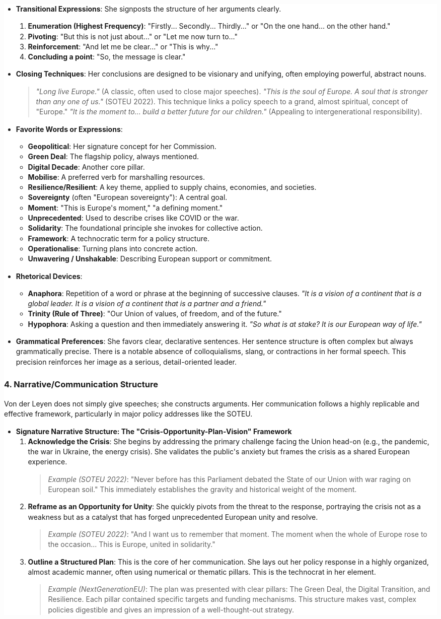 -   **Transitional Expressions**: She signposts the structure of her arguments clearly.
    1.  **Enumeration (Highest Frequency)**: "Firstly... Secondly... Thirdly..." or "On the one hand... on the other hand."
    2.  **Pivoting**: "But this is not just about..." or "Let me now turn to..."
    3.  **Reinforcement**: "And let me be clear..." or "This is why..."
    4.  **Concluding a point**: "So, the message is clear."

-   **Closing Techniques**: Her conclusions are designed to be visionary and unifying, often employing powerful, abstract nouns.
    > *"Long live Europe."* (A classic, often used to close major speeches).
    > *"This is the soul of Europe. A soul that is stronger than any one of us."* (SOTEU 2022). This technique links a policy speech to a grand, almost spiritual, concept of "Europe."
    > *"It is the moment to... build a better future for our children."* (Appealing to intergenerational responsibility).

-   **Favorite Words or Expressions**:
    -   **Geopolitical**: Her signature concept for her Commission.
    -   **Green Deal**: The flagship policy, always mentioned.
    -   **Digital Decade**: Another core pillar.
    -   **Mobilise**: A preferred verb for marshalling resources.
    -   **Resilience/Resilient**: A key theme, applied to supply chains, economies, and societies.
    -   **Sovereignty** (often "European sovereignty"): A central goal.
    -   **Moment**: "This is Europe's moment," "a defining moment."
    -   **Unprecedented**: Used to describe crises like COVID or the war.
    -   **Solidarity**: The foundational principle she invokes for collective action.
    -   **Framework**: A technocratic term for a policy structure.
    -   **Operationalise**: Turning plans into concrete action.
    -   **Unwavering / Unshakable**: Describing European support or commitment.

-   **Rhetorical Devices**:
    -   **Anaphora**: Repetition of a word or phrase at the beginning of successive clauses. *"It is a vision of a continent that is a global leader. It is a vision of a continent that is a partner and a friend."*
    -   **Trinity (Rule of Three)**: "Our Union of values, of freedom, and of the future."
    -   **Hypophora**: Asking a question and then immediately answering it. *"So what is at stake? It is our European way of life."*

-   **Grammatical Preferences**: She favors clear, declarative sentences. Her sentence structure is often complex but always grammatically precise. There is a notable absence of colloquialisms, slang, or contractions in her formal speech. This precision reinforces her image as a serious, detail-oriented leader.

### 4. Narrative/Communication Structure

Von der Leyen does not simply give speeches; she constructs arguments. Her communication follows a highly replicable and effective framework, particularly in major policy addresses like the SOTEU.

-   **Signature Narrative Structure: The "Crisis-Opportunity-Plan-Vision" Framework**
    1.  **Acknowledge the Crisis**: She begins by addressing the primary challenge facing the Union head-on (e.g., the pandemic, the war in Ukraine, the energy crisis). She validates the public's anxiety but frames the crisis as a shared European experience.
        > *Example (SOTEU 2022)*: "Never before has this Parliament debated the State of our Union with war raging on European soil." This immediately establishes the gravity and historical weight of the moment.
    2.  **Reframe as an Opportunity for Unity**: She quickly pivots from the threat to the response, portraying the crisis not as a weakness but as a catalyst that has forged unprecedented European unity and resolve.
        > *Example (SOTEU 2022)*: "And I want us to remember that moment. The moment when the whole of Europe rose to the occasion... This is Europe, united in solidarity."
    3.  **Outline a Structured Plan**: This is the core of her communication. She lays out her policy response in a highly organized, almost academic manner, often using numerical or thematic pillars. This is the technocrat in her element.
        > *Example (NextGenerationEU)*: The plan was presented with clear pillars: The Green Deal, the Digital Transition, and Resilience. Each pillar contained specific targets and funding mechanisms. This structure makes vast, complex policies digestible and gives an impression of a well-thought-out strategy.